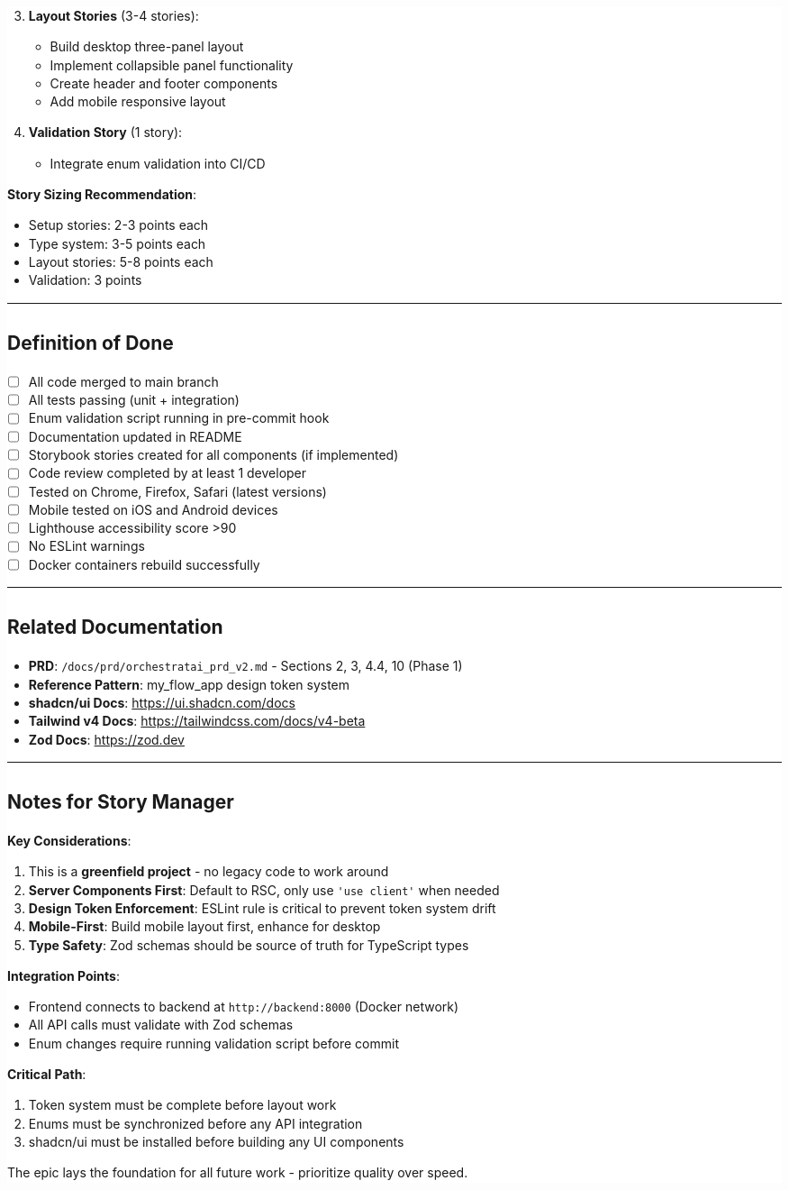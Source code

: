 3. **Layout Stories** (3-4 stories):
   - Build desktop three-panel layout
   - Implement collapsible panel functionality
   - Create header and footer components
   - Add mobile responsive layout

4. **Validation Story** (1 story):
   - Integrate enum validation into CI/CD

**Story Sizing Recommendation**:
- Setup stories: 2-3 points each
- Type system: 3-5 points each
- Layout stories: 5-8 points each
- Validation: 3 points

---

## Definition of Done

- [ ] All code merged to main branch
- [ ] All tests passing (unit + integration)
- [ ] Enum validation script running in pre-commit hook
- [ ] Documentation updated in README
- [ ] Storybook stories created for all components (if implemented)
- [ ] Code review completed by at least 1 developer
- [ ] Tested on Chrome, Firefox, Safari (latest versions)
- [ ] Mobile tested on iOS and Android devices
- [ ] Lighthouse accessibility score >90
- [ ] No ESLint warnings
- [ ] Docker containers rebuild successfully

---

## Related Documentation

- **PRD**: `/docs/prd/orchestratai_prd_v2.md` - Sections 2, 3, 4.4, 10 (Phase 1)
- **Reference Pattern**: my_flow_app design token system
- **shadcn/ui Docs**: https://ui.shadcn.com/docs
- **Tailwind v4 Docs**: https://tailwindcss.com/docs/v4-beta
- **Zod Docs**: https://zod.dev

---

## Notes for Story Manager

**Key Considerations**:
1. This is a **greenfield project** - no legacy code to work around
2. **Server Components First**: Default to RSC, only use `'use client'` when needed
3. **Design Token Enforcement**: ESLint rule is critical to prevent token system drift
4. **Mobile-First**: Build mobile layout first, enhance for desktop
5. **Type Safety**: Zod schemas should be source of truth for TypeScript types

**Integration Points**:
- Frontend connects to backend at `http://backend:8000` (Docker network)
- All API calls must validate with Zod schemas
- Enum changes require running validation script before commit

**Critical Path**:
1. Token system must be complete before layout work
2. Enums must be synchronized before any API integration
3. shadcn/ui must be installed before building any UI components

The epic lays the foundation for all future work - prioritize quality over speed.
